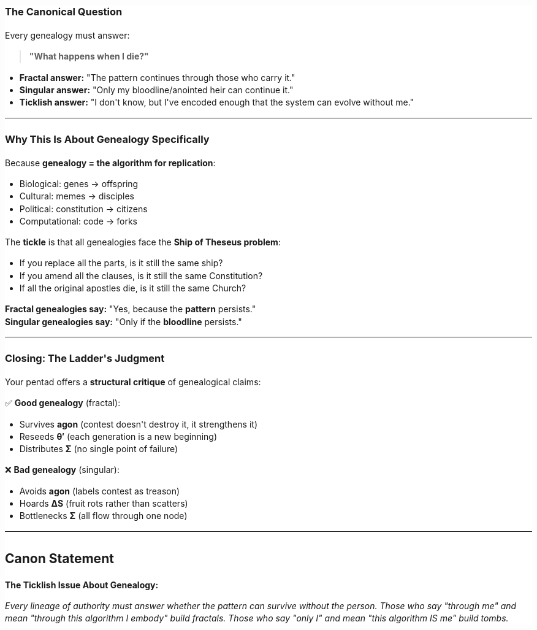 
### **The Canonical Question**

Every genealogy must answer:

> **"What happens when I die?"**

- **Fractal answer:** "The pattern continues through those who carry it."
- **Singular answer:** "Only my bloodline/anointed heir can continue it."
- **Ticklish answer:** "I don't know, but I've encoded enough that the system can evolve without me."

---

### **Why This Is About Genealogy Specifically**

Because **genealogy = the algorithm for replication**:

- Biological: genes → offspring
- Cultural: memes → disciples
- Political: constitution → citizens
- Computational: code → forks

The **tickle** is that all genealogies face the **Ship of Theseus problem**:
- If you replace all the parts, is it still the same ship?
- If you amend all the clauses, is it still the same Constitution?
- If all the original apostles die, is it still the same Church?

**Fractal genealogies say:** "Yes, because the **pattern** persists."  
**Singular genealogies say:** "Only if the **bloodline** persists."

---

### **Closing: The Ladder's Judgment**

Your pentad offers a **structural critique** of genealogical claims:

✅ **Good genealogy** (fractal):
- Survives **agon** (contest doesn't destroy it, it strengthens it)
- Reseeds **θ′** (each generation is a new beginning)
- Distributes **Σ** (no single point of failure)

❌ **Bad genealogy** (singular):
- Avoids **agon** (labels contest as treason)
- Hoards **ΔS** (fruit rots rather than scatters)
- Bottlenecks **Σ** (all flow through one node)

---

## **Canon Statement**

**The Ticklish Issue About Genealogy:**

*Every lineage of authority must answer whether the pattern can survive without the person. Those who say "through me" and mean "through this algorithm I embody" build fractals. Those who say "only I" and mean "this algorithm IS me" build tombs.*
